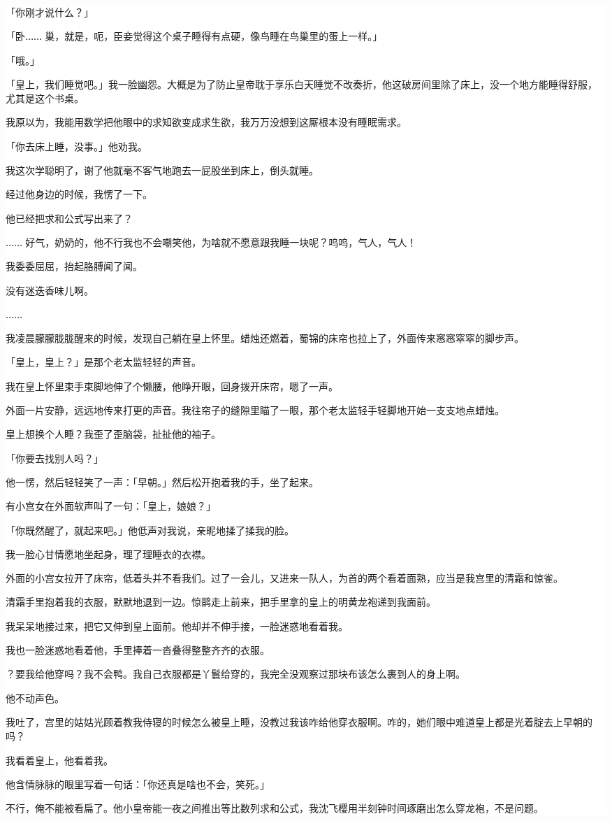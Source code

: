 「你刚才说什么？」

「卧…… 巢，就是，呃，臣妾觉得这个桌子睡得有点硬，像鸟睡在鸟巢里的蛋上一样。」

「哦。」

「皇上，我们睡觉吧。」我一脸幽怨。大概是为了防止皇帝耽于享乐白天睡觉不改奏折，他这破房间里除了床上，没一个地方能睡得舒服，尤其是这个书桌。

我原以为，我能用数学把他眼中的求知欲变成求生欲，我万万没想到这厮根本没有睡眠需求。

「你去床上睡，没事。」他劝我。

我这次学聪明了，谢了他就毫不客气地跑去一屁股坐到床上，倒头就睡。

经过他身边的时候，我愣了一下。

他已经把求和公式写出来了？

…… 好气，奶奶的，他不行我也不会嘲笑他，为啥就不愿意跟我睡一块呢？呜呜，气人，气人！

我委委屈屈，抬起胳膊闻了闻。

没有迷迭香味儿啊。

……

我凌晨朦朦胧胧醒来的时候，发现自己躺在皇上怀里。蜡烛还燃着，蜀锦的床帘也拉上了，外面传来窸窸窣窣的脚步声。

「皇上，皇上？」是那个老太监轻轻的声音。

我在皇上怀里束手束脚地伸了个懒腰，他睁开眼，回身拨开床帘，嗯了一声。

外面一片安静，远远地传来打更的声音。我往帘子的缝隙里瞄了一眼，那个老太监轻手轻脚地开始一支支地点蜡烛。

皇上想换个人睡？我歪了歪脑袋，扯扯他的袖子。

「你要去找别人吗？」

他一愣，然后轻轻笑了一声：「早朝。」然后松开抱着我的手，坐了起来。

有小宫女在外面软声叫了一句：「皇上，娘娘？」

「你既然醒了，就起来吧。」他低声对我说，亲昵地揉了揉我的脸。

我一脸心甘情愿地坐起身，理了理睡衣的衣襟。

外面的小宫女拉开了床帘，低着头并不看我们。过了一会儿，又进来一队人，为首的两个看着面熟，应当是我宫里的清霜和惊雀。

清霜手里抱着我的衣服，默默地退到一边。惊鹊走上前来，把手里拿的皇上的明黄龙袍递到我面前。

我呆呆地接过来，把它又伸到皇上面前。他却并不伸手接，一脸迷惑地看着我。

我也一脸迷惑地看着他，手里捧着一沓叠得整整齐齐的衣服。

？要我给他穿吗？我不会鸭。我自己衣服都是丫鬟给穿的，我完全没观察过那块布该怎么裹到人的身上啊。

他不动声色。

我吐了，宫里的姑姑光顾着教我侍寝的时候怎么被皇上睡，没教过我该咋给他穿衣服啊。咋的，她们眼中难道皇上都是光着腚去上早朝的吗？

我看着皇上，他看着我。

他含情脉脉的眼里写着一句话：「你还真是啥也不会，笑死。」

不行，俺不能被看扁了。他小皇帝能一夜之间推出等比数列求和公式，我沈飞樱用半刻钟时间琢磨出怎么穿龙袍，不是问题。

